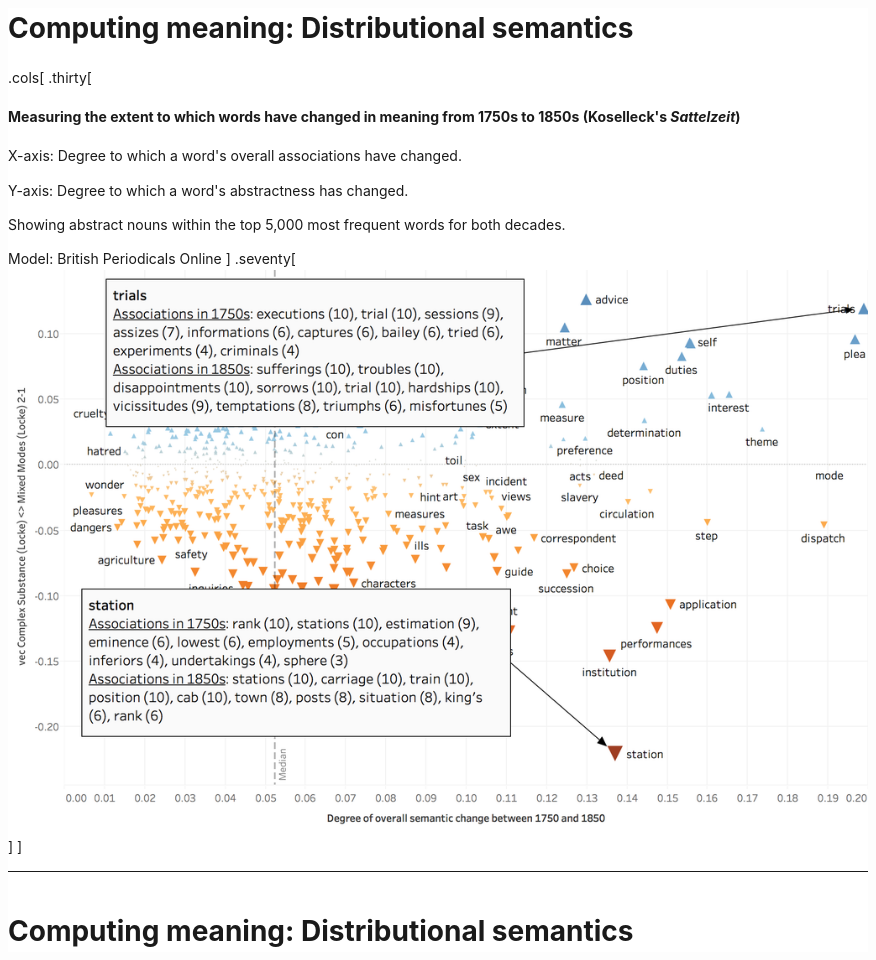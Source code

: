 # Computing meaning: Distributional semantics

.cols[
.thirty[
#### Measuring the extent to which words have changed in meaning from 1750s to 1850s (Koselleck's *Sattelzeit*)

X-axis: Degree to which a word's overall associations have changed.

Y-axis: Degree to which a word's abstractness has changed.

Showing abstract nouns within the top 5,000 most frequent words for both decades.

Model: British Periodicals Online
]
.seventy[
<img src="imgs/JustAbs-NewScale-zoom_trials_station.png" style="zoom:90%" />
]
]






---
# Computing meaning: Distributional semantics
